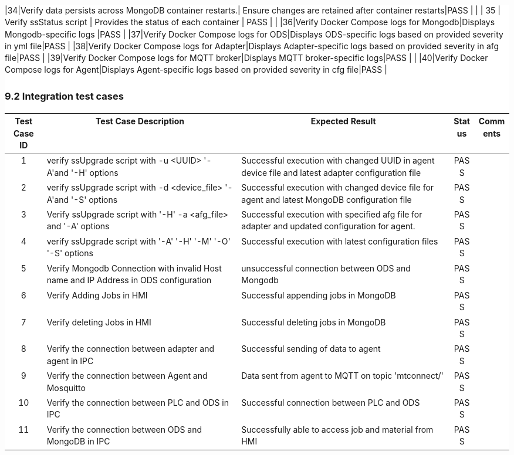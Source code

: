 |34|Verify data persists across MongoDB container restarts.| Ensure changes are retained after container restarts|PASS | |
|       35       | Verify ssStatus script                                                      |  Provides the status of each container                     |  PASS      |          |
|36|Verify Docker Compose logs for Mongodb|Displays Mongodb-specific logs |PASS | 
|37|Verify Docker Compose logs for ODS|Displays ODS-specific logs based on provided severity in yml file|PASS | 
|38|Verify Docker Compose logs for Adapter|Displays Adapter-specific logs based on provided severity in afg file|PASS |
|39|Verify Docker Compose logs for MQTT broker|Displays MQTT broker-specific logs|PASS | |
|40|Verify Docker Compose logs for Agent|Displays Agent-specific logs based on provided severity in cfg file|PASS |  

### **9.2 Integration test cases**
| Test Case ID |                  Test Case Description                 |                    Expected Result                    | Status | Comments |
|:------------:|------------------------------------------------------|-----------------------------------------------------|:------:|:--------:|
|1| verify ssUpgrade script with -u \<UUID> '-A'and '-H' options |Successful execution with changed UUID in agent device file and  latest adapter configuration file |PASS| |
|2| verify ssUpgrade script with -d  \<device_file>  '-A'and '-S' options |Successful execution with changed device file for agent and  latest MongoDB configuration file |PASS  | |
|3|Verify ssUpgrade script with '-H' -a \<afg_file> and '-A' options|Successful execution with specified afg file for adapter and updated configuration for agent.|PASS | |
|4| verify ssUpgrade script with '-A' '-H' '-M' '-O' '-S' options |Successful execution with latest configuration files | PASS| | 
|5|Verify Mongodb Connection with invalid Host name and IP Address in ODS configuration | unsuccessful connection between ODS and Mongodb|PASS | |  
|6|Verify Adding Jobs in HMI|Successful appending jobs in MongoDB|PASS | |
|7|Verify deleting Jobs in HMI| Successful deleting jobs in MongoDB|PASS | | 
|       8     | Verify the connection between adapter and agent in IPC | Successful sending of data to agent                   |  PASS      |          |
| 9 | Verify the connection between Agent and Mosquitto | Data sent from agent to MQTT on topic 'mtconnect/'|PASS | |
|       10      | Verify the connection between PLC and ODS in IPC       | Successful connection between PLC and ODS             |  PASS     |          |
|       11      | Verify the connection between ODS and MongoDB in IPC   | Successfully able to access job and material from HMI | PASS       |          |





